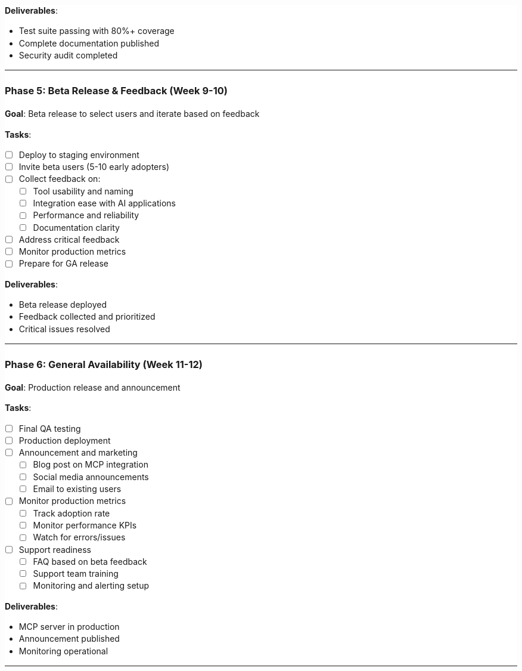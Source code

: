 **Deliverables**:
- Test suite passing with 80%+ coverage
- Complete documentation published
- Security audit completed

---

### Phase 5: Beta Release & Feedback (Week 9-10)
**Goal**: Beta release to select users and iterate based on feedback

**Tasks**:
- [ ] Deploy to staging environment
- [ ] Invite beta users (5-10 early adopters)
- [ ] Collect feedback on:
  - [ ] Tool usability and naming
  - [ ] Integration ease with AI applications
  - [ ] Performance and reliability
  - [ ] Documentation clarity
- [ ] Address critical feedback
- [ ] Monitor production metrics
- [ ] Prepare for GA release

**Deliverables**:
- Beta release deployed
- Feedback collected and prioritized
- Critical issues resolved

---

### Phase 6: General Availability (Week 11-12)
**Goal**: Production release and announcement

**Tasks**:
- [ ] Final QA testing
- [ ] Production deployment
- [ ] Announcement and marketing
  - [ ] Blog post on MCP integration
  - [ ] Social media announcements
  - [ ] Email to existing users
- [ ] Monitor production metrics
  - [ ] Track adoption rate
  - [ ] Monitor performance KPIs
  - [ ] Watch for errors/issues
- [ ] Support readiness
  - [ ] FAQ based on beta feedback
  - [ ] Support team training
  - [ ] Monitoring and alerting setup

**Deliverables**:
- MCP server in production
- Announcement published
- Monitoring operational

---